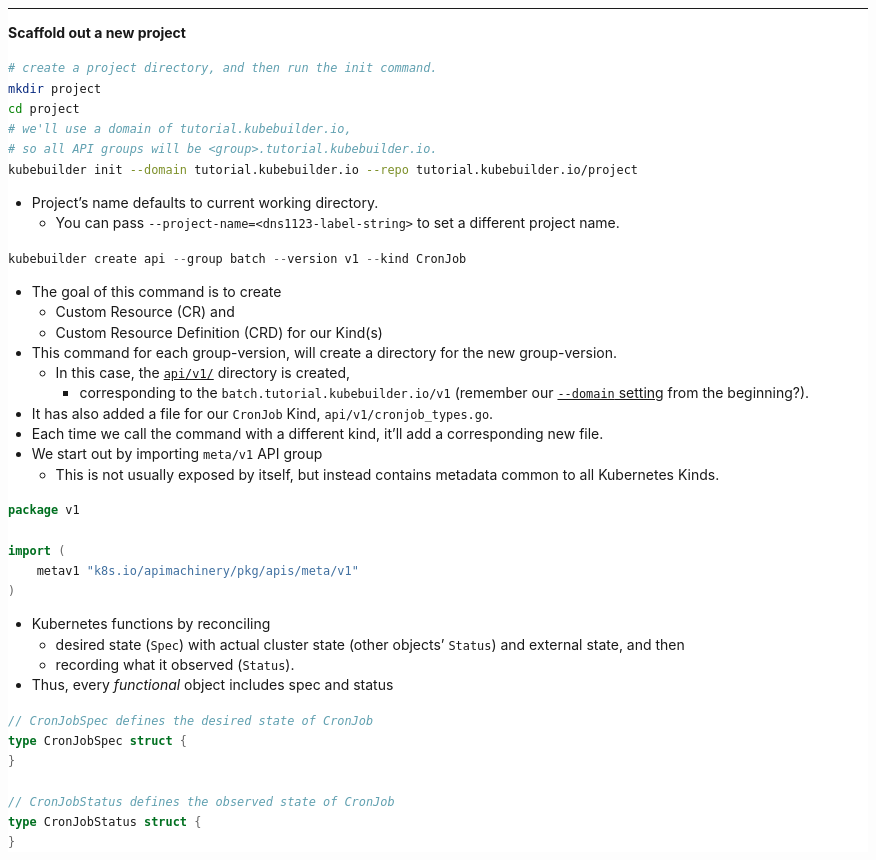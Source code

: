 






---
**Scaffold out a new project**
```bash
# create a project directory, and then run the init command. 
mkdir project 
cd project 
# we'll use a domain of tutorial.kubebuilder.io, 
# so all API groups will be <group>.tutorial.kubebuilder.io. 
kubebuilder init --domain tutorial.kubebuilder.io --repo tutorial.kubebuilder.io/project
```
- Project’s name defaults to current working directory. 
	- You can pass `--project-name=<dns1123-label-string>` to set a different project name.

```go
kubebuilder create api --group batch --version v1 --kind CronJob
```
- The goal of this command is to create 
	- Custom Resource (CR) and 
	- Custom Resource Definition (CRD) for our Kind(s)
- This command for each group-version, will create a directory for the new group-version.
	- In this case, the [`api/v1/`](https://sigs.k8s.io/kubebuilder/docs/book/src/cronjob-tutorial/testdata/project/api/v1) directory is created, 
		- corresponding to the `batch.tutorial.kubebuilder.io/v1` (remember our [`--domain` setting](https://book.kubebuilder.io/cronjob-tutorial/cronjob-tutorial#scaffolding-out-our-project) from the beginning?).
- It has also added a file for our `CronJob` Kind, `api/v1/cronjob_types.go`. 
- Each time we call the command with a different kind, it’ll add a corresponding new file.
- We start out by importing `meta/v1` API group
	- This is not usually exposed by itself, but instead contains metadata common to all Kubernetes Kinds.
```go
package v1

import (
	metav1 "k8s.io/apimachinery/pkg/apis/meta/v1"
)
```
- Kubernetes functions by reconciling 
	- desired state (`Spec`) with actual cluster state (other objects’ `Status`) and external state, and then 
	- recording what it observed (`Status`). 
- Thus, every _functional_ object includes spec and status
```go
// CronJobSpec defines the desired state of CronJob 
type CronJobSpec struct { 
} 

// CronJobStatus defines the observed state of CronJob 
type CronJobStatus struct { 
}
```
